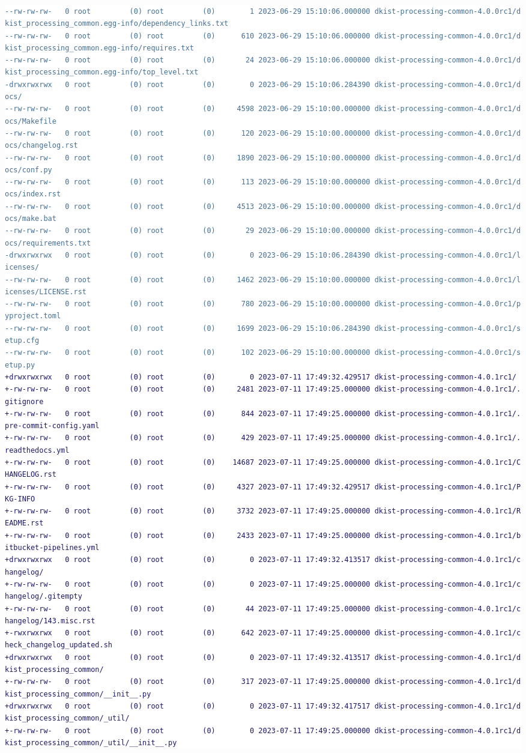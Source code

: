 ```diff
--rw-rw-rw-   0 root         (0) root         (0)        1 2023-06-29 15:10:06.000000 dkist-processing-common-4.0.0rc1/dkist_processing_common.egg-info/dependency_links.txt
--rw-rw-rw-   0 root         (0) root         (0)      610 2023-06-29 15:10:06.000000 dkist-processing-common-4.0.0rc1/dkist_processing_common.egg-info/requires.txt
--rw-rw-rw-   0 root         (0) root         (0)       24 2023-06-29 15:10:06.000000 dkist-processing-common-4.0.0rc1/dkist_processing_common.egg-info/top_level.txt
-drwxrwxrwx   0 root         (0) root         (0)        0 2023-06-29 15:10:06.284390 dkist-processing-common-4.0.0rc1/docs/
--rw-rw-rw-   0 root         (0) root         (0)     4598 2023-06-29 15:10:00.000000 dkist-processing-common-4.0.0rc1/docs/Makefile
--rw-rw-rw-   0 root         (0) root         (0)      120 2023-06-29 15:10:00.000000 dkist-processing-common-4.0.0rc1/docs/changelog.rst
--rw-rw-rw-   0 root         (0) root         (0)     1890 2023-06-29 15:10:00.000000 dkist-processing-common-4.0.0rc1/docs/conf.py
--rw-rw-rw-   0 root         (0) root         (0)      113 2023-06-29 15:10:00.000000 dkist-processing-common-4.0.0rc1/docs/index.rst
--rw-rw-rw-   0 root         (0) root         (0)     4513 2023-06-29 15:10:00.000000 dkist-processing-common-4.0.0rc1/docs/make.bat
--rw-rw-rw-   0 root         (0) root         (0)       29 2023-06-29 15:10:00.000000 dkist-processing-common-4.0.0rc1/docs/requirements.txt
-drwxrwxrwx   0 root         (0) root         (0)        0 2023-06-29 15:10:06.284390 dkist-processing-common-4.0.0rc1/licenses/
--rw-rw-rw-   0 root         (0) root         (0)     1462 2023-06-29 15:10:00.000000 dkist-processing-common-4.0.0rc1/licenses/LICENSE.rst
--rw-rw-rw-   0 root         (0) root         (0)      780 2023-06-29 15:10:00.000000 dkist-processing-common-4.0.0rc1/pyproject.toml
--rw-rw-rw-   0 root         (0) root         (0)     1699 2023-06-29 15:10:06.284390 dkist-processing-common-4.0.0rc1/setup.cfg
--rw-rw-rw-   0 root         (0) root         (0)      102 2023-06-29 15:10:00.000000 dkist-processing-common-4.0.0rc1/setup.py
+drwxrwxrwx   0 root         (0) root         (0)        0 2023-07-11 17:49:32.429517 dkist-processing-common-4.0.1rc1/
+-rw-rw-rw-   0 root         (0) root         (0)     2481 2023-07-11 17:49:25.000000 dkist-processing-common-4.0.1rc1/.gitignore
+-rw-rw-rw-   0 root         (0) root         (0)      844 2023-07-11 17:49:25.000000 dkist-processing-common-4.0.1rc1/.pre-commit-config.yaml
+-rw-rw-rw-   0 root         (0) root         (0)      429 2023-07-11 17:49:25.000000 dkist-processing-common-4.0.1rc1/.readthedocs.yml
+-rw-rw-rw-   0 root         (0) root         (0)    14687 2023-07-11 17:49:25.000000 dkist-processing-common-4.0.1rc1/CHANGELOG.rst
+-rw-rw-rw-   0 root         (0) root         (0)     4327 2023-07-11 17:49:32.429517 dkist-processing-common-4.0.1rc1/PKG-INFO
+-rw-rw-rw-   0 root         (0) root         (0)     3732 2023-07-11 17:49:25.000000 dkist-processing-common-4.0.1rc1/README.rst
+-rw-rw-rw-   0 root         (0) root         (0)     2433 2023-07-11 17:49:25.000000 dkist-processing-common-4.0.1rc1/bitbucket-pipelines.yml
+drwxrwxrwx   0 root         (0) root         (0)        0 2023-07-11 17:49:32.413517 dkist-processing-common-4.0.1rc1/changelog/
+-rw-rw-rw-   0 root         (0) root         (0)        0 2023-07-11 17:49:25.000000 dkist-processing-common-4.0.1rc1/changelog/.gitempty
+-rw-rw-rw-   0 root         (0) root         (0)       44 2023-07-11 17:49:25.000000 dkist-processing-common-4.0.1rc1/changelog/143.misc.rst
+-rwxrwxrwx   0 root         (0) root         (0)      642 2023-07-11 17:49:25.000000 dkist-processing-common-4.0.1rc1/check_changelog_updated.sh
+drwxrwxrwx   0 root         (0) root         (0)        0 2023-07-11 17:49:32.413517 dkist-processing-common-4.0.1rc1/dkist_processing_common/
+-rw-rw-rw-   0 root         (0) root         (0)      317 2023-07-11 17:49:25.000000 dkist-processing-common-4.0.1rc1/dkist_processing_common/__init__.py
+drwxrwxrwx   0 root         (0) root         (0)        0 2023-07-11 17:49:32.417517 dkist-processing-common-4.0.1rc1/dkist_processing_common/_util/
+-rw-rw-rw-   0 root         (0) root         (0)        0 2023-07-11 17:49:25.000000 dkist-processing-common-4.0.1rc1/dkist_processing_common/_util/__init__.py
```